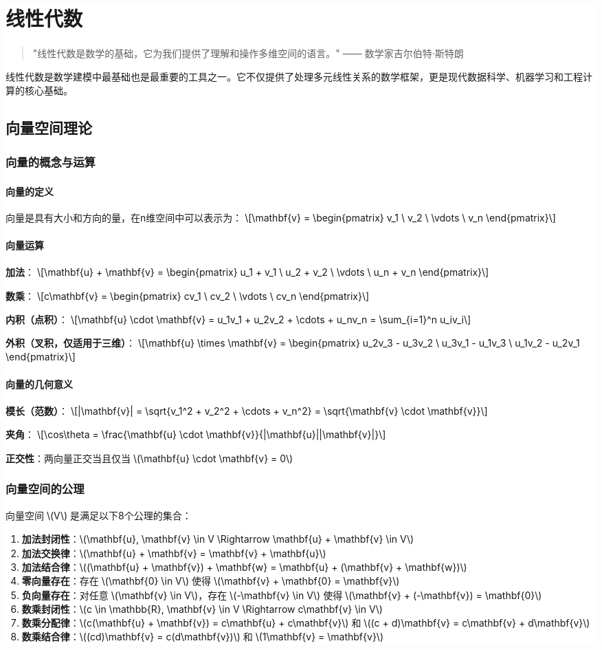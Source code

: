 # 线性代数

> "线性代数是数学的基础，它为我们提供了理解和操作多维空间的语言。" 
> —— 数学家吉尔伯特·斯特朗

线性代数是数学建模中最基础也是最重要的工具之一。它不仅提供了处理多元线性关系的数学框架，更是现代数据科学、机器学习和工程计算的核心基础。

## 向量空间理论

### 向量的概念与运算

#### 向量的定义

向量是具有大小和方向的量，在n维空间中可以表示为：
\\[\mathbf{v} = \begin{pmatrix} v_1 \\ v_2 \\ \vdots \\ v_n \end{pmatrix}\\]

#### 向量运算

**加法**：
\\[\mathbf{u} + \mathbf{v} = \begin{pmatrix} u_1 + v_1 \\ u_2 + v_2 \\ \vdots \\ u_n + v_n \end{pmatrix}\\]

**数乘**：
\\[c\mathbf{v} = \begin{pmatrix} cv_1 \\ cv_2 \\ \vdots \\ cv_n \end{pmatrix}\\]

**内积（点积）**：
\\[\mathbf{u} \cdot \mathbf{v} = u_1v_1 + u_2v_2 + \cdots + u_nv_n = \sum_{i=1}^n u_iv_i\\]

**外积（叉积，仅适用于三维）**：
\\[\mathbf{u} \times \mathbf{v} = \begin{pmatrix} u_2v_3 - u_3v_2 \\ u_3v_1 - u_1v_3 \\ u_1v_2 - u_2v_1 \end{pmatrix}\\]

#### 向量的几何意义

**模长（范数）**：
\\[\|\mathbf{v}\| = \sqrt{v_1^2 + v_2^2 + \cdots + v_n^2} = \sqrt{\mathbf{v} \cdot \mathbf{v}}\\]

**夹角**：
\\[\cos\theta = \frac{\mathbf{u} \cdot \mathbf{v}}{\|\mathbf{u}\|\|\mathbf{v}\|}\\]

**正交性**：两向量正交当且仅当 \\(\mathbf{u} \cdot \mathbf{v} = 0\\)

### 向量空间的公理

向量空间 \\(V\\) 是满足以下8个公理的集合：

1. **加法封闭性**：\\(\mathbf{u}, \mathbf{v} \in V \Rightarrow \mathbf{u} + \mathbf{v} \in V\\)
2. **加法交换律**：\\(\mathbf{u} + \mathbf{v} = \mathbf{v} + \mathbf{u}\\)
3. **加法结合律**：\\((\mathbf{u} + \mathbf{v}) + \mathbf{w} = \mathbf{u} + (\mathbf{v} + \mathbf{w})\\)
4. **零向量存在**：存在 \\(\mathbf{0} \in V\\) 使得 \\(\mathbf{v} + \mathbf{0} = \mathbf{v}\\)
5. **负向量存在**：对任意 \\(\mathbf{v} \in V\\)，存在 \\(-\mathbf{v} \in V\\) 使得 \\(\mathbf{v} + (-\mathbf{v}) = \mathbf{0}\\)
6. **数乘封闭性**：\\(c \in \mathbb{R}, \mathbf{v} \in V \Rightarrow c\mathbf{v} \in V\\)
7. **数乘分配律**：\\(c(\mathbf{u} + \mathbf{v}) = c\mathbf{u} + c\mathbf{v}\\) 和 \\((c + d)\mathbf{v} = c\mathbf{v} + d\mathbf{v}\\)
8. **数乘结合律**：\\((cd)\mathbf{v} = c(d\mathbf{v})\\) 和 \\(1\mathbf{v} = \mathbf{v}\\)
